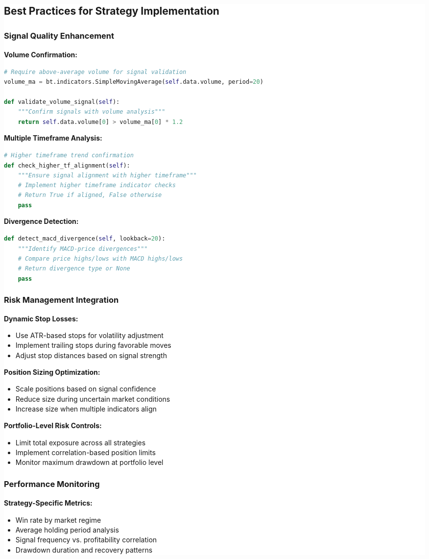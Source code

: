 ## Best Practices for Strategy Implementation

### Signal Quality Enhancement

**Volume Confirmation:**
```python
# Require above-average volume for signal validation
volume_ma = bt.indicators.SimpleMovingAverage(self.data.volume, period=20)

def validate_volume_signal(self):
    """Confirm signals with volume analysis"""
    return self.data.volume[0] > volume_ma[0] * 1.2
```

**Multiple Timeframe Analysis:**
```python
# Higher timeframe trend confirmation
def check_higher_tf_alignment(self):
    """Ensure signal alignment with higher timeframe"""
    # Implement higher timeframe indicator checks
    # Return True if aligned, False otherwise
    pass
```

**Divergence Detection:**
```python
def detect_macd_divergence(self, lookback=20):
    """Identify MACD-price divergences"""
    # Compare price highs/lows with MACD highs/lows
    # Return divergence type or None
    pass
```

### Risk Management Integration

**Dynamic Stop Losses:**
- Use ATR-based stops for volatility adjustment
- Implement trailing stops during favorable moves
- Adjust stop distances based on signal strength

**Position Sizing Optimization:**
- Scale positions based on signal confidence
- Reduce size during uncertain market conditions
- Increase size when multiple indicators align

**Portfolio-Level Risk Controls:**
- Limit total exposure across all strategies
- Implement correlation-based position limits
- Monitor maximum drawdown at portfolio level

### Performance Monitoring

**Strategy-Specific Metrics:**
- Win rate by market regime
- Average holding period analysis
- Signal frequency vs. profitability correlation
- Drawdown duration and recovery patterns
